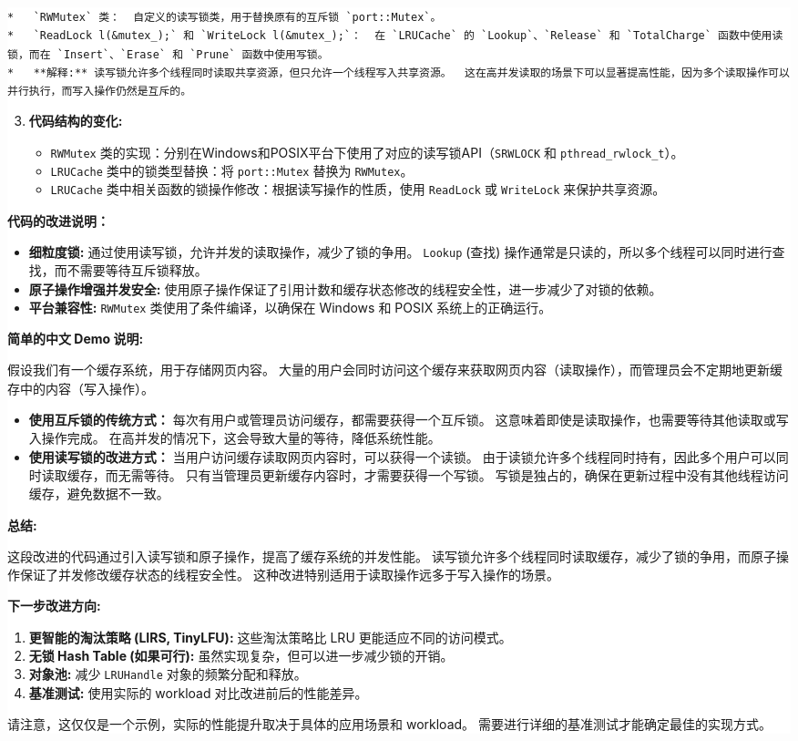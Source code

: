     *   `RWMutex` 类：  自定义的读写锁类，用于替换原有的互斥锁 `port::Mutex`。
    *   `ReadLock l(&mutex_);` 和 `WriteLock l(&mutex_);`：  在 `LRUCache` 的 `Lookup`、`Release` 和 `TotalCharge` 函数中使用读锁，而在 `Insert`、`Erase` 和 `Prune` 函数中使用写锁。
    *   **解释:** 读写锁允许多个线程同时读取共享资源，但只允许一个线程写入共享资源。  这在高并发读取的场景下可以显著提高性能，因为多个读取操作可以并行执行，而写入操作仍然是互斥的。

3.  **代码结构的变化:**

    *   `RWMutex` 类的实现：分别在Windows和POSIX平台下使用了对应的读写锁API（`SRWLOCK` 和 `pthread_rwlock_t`）。
    *   `LRUCache` 类中的锁类型替换：将 `port::Mutex` 替换为 `RWMutex`。
    *   `LRUCache` 类中相关函数的锁操作修改：根据读写操作的性质，使用 `ReadLock` 或 `WriteLock` 来保护共享资源。

**代码的改进说明：**

*   **细粒度锁:**  通过使用读写锁，允许并发的读取操作，减少了锁的争用。  `Lookup` (查找) 操作通常是只读的，所以多个线程可以同时进行查找，而不需要等待互斥锁释放。
*   **原子操作增强并发安全:** 使用原子操作保证了引用计数和缓存状态修改的线程安全性，进一步减少了对锁的依赖。
*   **平台兼容性:**  `RWMutex` 类使用了条件编译，以确保在 Windows 和 POSIX 系统上的正确运行。

**简单的中文 Demo 说明:**

假设我们有一个缓存系统，用于存储网页内容。  大量的用户会同时访问这个缓存来获取网页内容（读取操作），而管理员会不定期地更新缓存中的内容（写入操作）。

*   **使用互斥锁的传统方式：**  每次有用户或管理员访问缓存，都需要获得一个互斥锁。  这意味着即使是读取操作，也需要等待其他读取或写入操作完成。  在高并发的情况下，这会导致大量的等待，降低系统性能。
*   **使用读写锁的改进方式：**  当用户访问缓存读取网页内容时，可以获得一个读锁。  由于读锁允许多个线程同时持有，因此多个用户可以同时读取缓存，而无需等待。  只有当管理员更新缓存内容时，才需要获得一个写锁。  写锁是独占的，确保在更新过程中没有其他线程访问缓存，避免数据不一致。

**总结:**

这段改进的代码通过引入读写锁和原子操作，提高了缓存系统的并发性能。 读写锁允许多个线程同时读取缓存，减少了锁的争用，而原子操作保证了并发修改缓存状态的线程安全性。  这种改进特别适用于读取操作远多于写入操作的场景。

**下一步改进方向:**

1.  **更智能的淘汰策略 (LIRS, TinyLFU):**  这些淘汰策略比 LRU 更能适应不同的访问模式。
2.  **无锁 Hash Table (如果可行):**  虽然实现复杂，但可以进一步减少锁的开销。
3.  **对象池:**  减少 `LRUHandle` 对象的频繁分配和释放。
4.  **基准测试:**  使用实际的 workload 对比改进前后的性能差异。

请注意，这仅仅是一个示例，实际的性能提升取决于具体的应用场景和 workload。 需要进行详细的基准测试才能确定最佳的实现方式。
